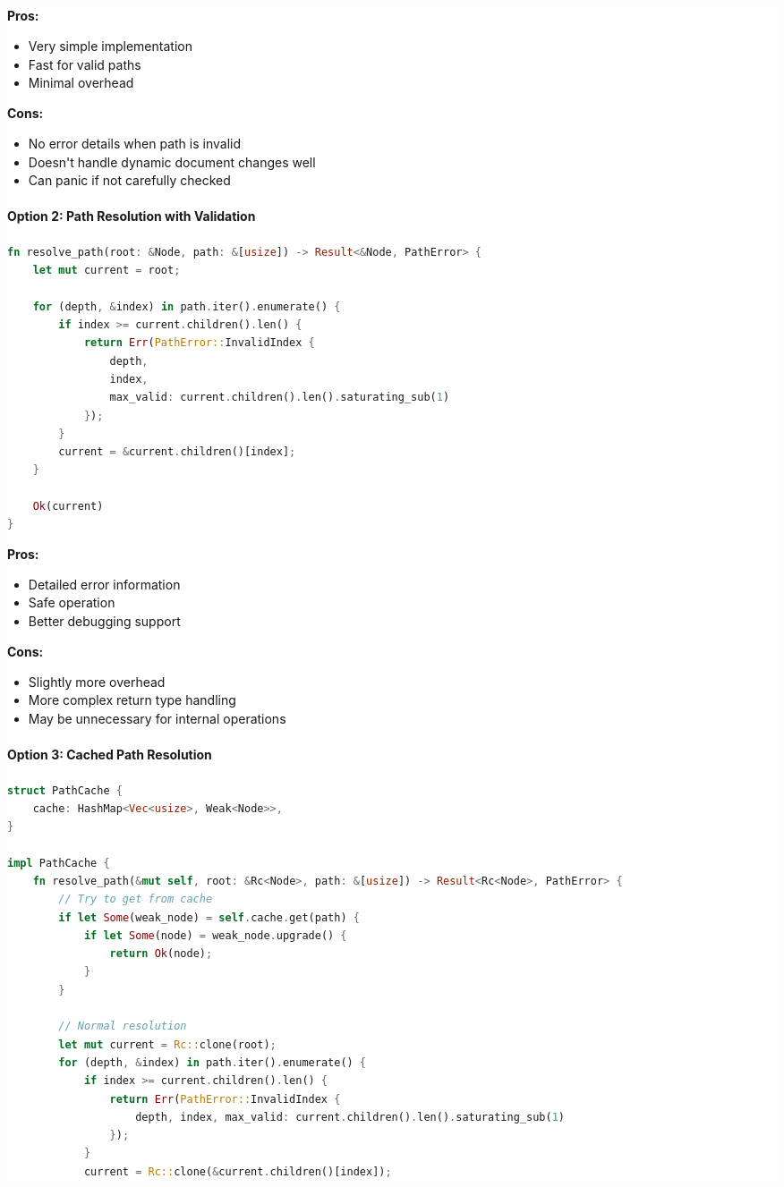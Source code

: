 **Pros:**
- Very simple implementation
- Fast for valid paths
- Minimal overhead

**Cons:**
- No error details when path is invalid
- Doesn't handle dynamic document changes well
- Can panic if not carefully checked

#### Option 2: Path Resolution with Validation

```rust
fn resolve_path(root: &Node, path: &[usize]) -> Result<&Node, PathError> {
    let mut current = root;

    for (depth, &index) in path.iter().enumerate() {
        if index >= current.children().len() {
            return Err(PathError::InvalidIndex {
                depth,
                index,
                max_valid: current.children().len().saturating_sub(1)
            });
        }
        current = &current.children()[index];
    }

    Ok(current)
}
```

**Pros:**
- Detailed error information
- Safe operation
- Better debugging support

**Cons:**
- Slightly more overhead
- More complex return type handling
- May be unnecessary for internal operations

#### Option 3: Cached Path Resolution

```rust
struct PathCache {
    cache: HashMap<Vec<usize>, Weak<Node>>,
}

impl PathCache {
    fn resolve_path(&mut self, root: &Rc<Node>, path: &[usize]) -> Result<Rc<Node>, PathError> {
        // Try to get from cache
        if let Some(weak_node) = self.cache.get(path) {
            if let Some(node) = weak_node.upgrade() {
                return Ok(node);
            }
        }

        // Normal resolution
        let mut current = Rc::clone(root);
        for (depth, &index) in path.iter().enumerate() {
            if index >= current.children().len() {
                return Err(PathError::InvalidIndex {
                    depth, index, max_valid: current.children().len().saturating_sub(1)
                });
            }
            current = Rc::clone(&current.children()[index]);
```